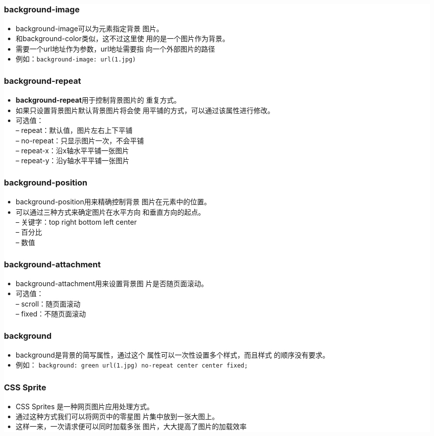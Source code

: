 ### background-image
- background-image可以为元素指定背景
图片。
- 和background-color类似，这不过这里使
用的是一个图片作为背景。
- 需要一个url地址作为参数，url地址需要指
向一个外部图片的路径
- 例如：`background-image: url(1.jpg)`

### background-repeat
- **background-repeat**用于控制背景图片的
重复方式。
- 如果只设置背景图片默认背景图片将会使
用平铺的方式，可以通过该属性进行修改。
- 可选值：  
– repeat：默认值，图片左右上下平铺  
– no-repeat：只显示图片一次，不会平铺  
– repeat-x：沿x轴水平平铺一张图片  
– repeat-y：沿y轴水平平铺一张图片  

### background-position
- background-position用来精确控制背景
图片在元素中的位置。
- 可以通过三种方式来确定图片在水平方向
和垂直方向的起点。  
– 关键字：top right bottom left center  
– 百分比  
– 数值  

### background-attachment
- background-attachment用来设置背景图
片是否随页面滚动。
- 可选值：    
– scroll：随页面滚动  
– fixed：不随页面滚动  

### background 
- background是背景的简写属性，通过这个
属性可以一次性设置多个样式，而且样式
的顺序没有要求。
- 例如：
`background: green url(1.jpg) no-repeat center center fixed;`

### CSS Sprite
- CSS Sprites 是一种网页图片应用处理方式。
- 通过这种方式我们可以将网页中的零星图
片集中放到一张大图上。
- 这样一来，一次请求便可以同时加载多张
图片，大大提高了图片的加载效率











